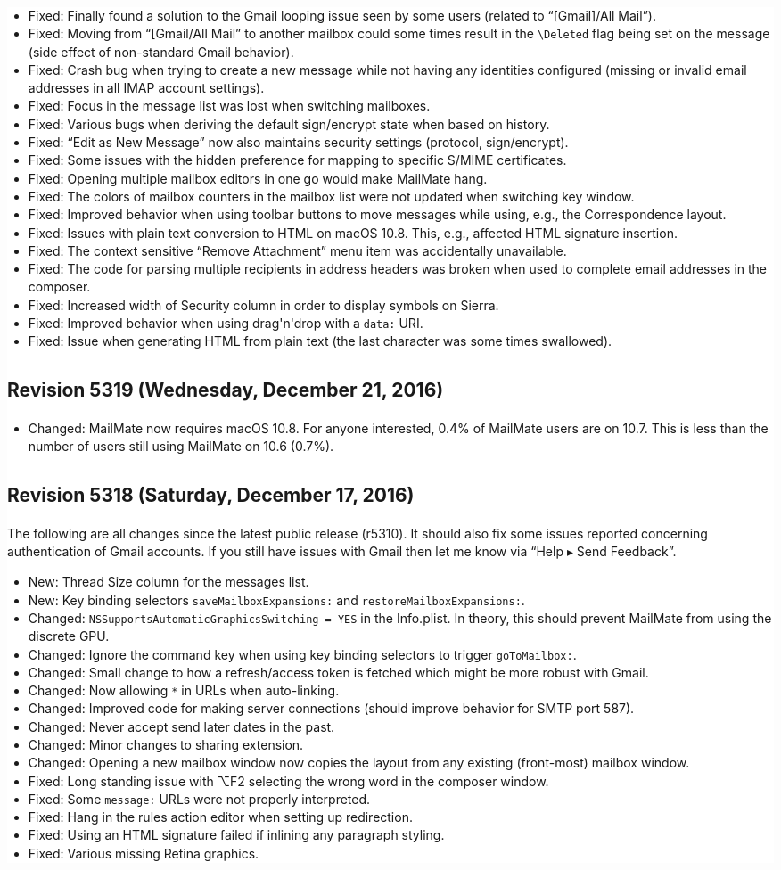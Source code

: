 -   Fixed: Finally found a solution to the Gmail looping issue seen by some users (related to “[Gmail]/All Mail”).
-   Fixed: Moving from “[Gmail/All Mail” to another mailbox could some times result in the `\Deleted` flag being set on the message (side effect of non-standard Gmail behavior).
-   Fixed: Crash bug when trying to create a new message while not having any identities configured (missing or invalid email addresses in all IMAP account settings).
-   Fixed: Focus in the message list was lost when switching mailboxes.
-   Fixed: Various bugs when deriving the default sign/encrypt state when based on history.
-   Fixed: “Edit as New Message” now also maintains security settings (protocol, sign/encrypt).
-   Fixed: Some issues with the hidden preference for mapping to specific S/MIME certificates.
-   Fixed: Opening multiple mailbox editors in one go would make MailMate hang.
-   Fixed: The colors of mailbox counters in the mailbox list were not updated when switching key window.
-   Fixed: Improved behavior when using toolbar buttons to move messages while using, e.g., the Correspondence layout.
-   Fixed: Issues with plain text conversion to HTML on macOS 10.8. This, e.g., affected HTML signature insertion.
-   Fixed: The context sensitive “Remove Attachment” menu item was accidentally unavailable.
-   Fixed: The code for parsing multiple recipients in address headers was broken when used to complete email addresses in the composer.
-   Fixed: Increased width of Security column in order to display symbols on Sierra.
-   Fixed: Improved behavior when using drag'n'drop with a `data:` URI.
-   Fixed: Issue when generating HTML from plain text (the last character was some times swallowed).

## Revision 5319 (Wednesday, December 21, 2016)

-   Changed: MailMate now requires macOS 10.8. For anyone interested, 0.4% of MailMate users are on 10.7. This is less than the number of users still using MailMate on 10.6 (0.7%).

## Revision 5318 (Saturday, December 17, 2016)

The following are all changes since the latest public release (r5310). It should also fix some issues reported concerning authentication of Gmail accounts. If you still have issues with Gmail then let me know via “Help ▸ Send Feedback”.

-   New: Thread Size column for the messages list.
-   New: Key binding selectors `saveMailboxExpansions:` and `restoreMailboxExpansions:`.
-   Changed: `NSSupportsAutomaticGraphicsSwitching = YES` in the Info.plist. In theory, this should prevent MailMate from using the discrete GPU.
-   Changed: Ignore the command key when using key binding selectors to trigger `goToMailbox:`.
-   Changed: Small change to how a refresh/access token is fetched which might be more robust with Gmail.
-   Changed: Now allowing `*` in URLs when auto-linking.
-   Changed: Improved code for making server connections (should improve behavior for SMTP port 587).
-   Changed: Never accept send later dates in the past.
-   Changed: Minor changes to sharing extension.
-   Changed: Opening a new mailbox window now copies the layout from any existing (front-most) mailbox window.
-   Fixed: Long standing issue with ⌥F2 selecting the wrong word in the composer window.
-   Fixed: Some `message:` URLs were not properly interpreted.
-   Fixed: Hang in the rules action editor when setting up redirection.
-   Fixed: Using an HTML signature failed if inlining any paragraph styling.
-   Fixed: Various missing Retina graphics.
